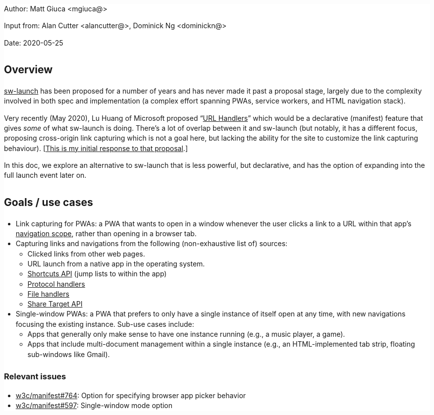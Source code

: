 Author: Matt Giuca <mgiuca@>

Input from: Alan Cutter <alancutter@>, Dominick Ng <dominickn@>

Date: 2020-05-25


## Overview

[sw-launch](https://github.com/WICG/sw-launch) has been proposed for a number of years and has never made it past a proposal stage, largely due to the complexity involved in both spec and implementation (a complex effort spanning PWAs, service workers, and HTML navigation stack).

Very recently (May 2020), Lu Huang of Microsoft proposed “[URL Handlers](https://github.com/WICG/pwa-url-handler/blob/master/explainer.md)” which would be a declarative (manifest) feature that gives _some_ of what sw-launch is doing. There’s a lot of overlap between it and sw-launch (but notably, it has a different focus, proposing cross-origin link capturing which is not a goal here, but lacking the ability for the site to customize the link capturing behaviour). [[This is my initial response to that proposal](https://github.com/MicrosoftEdge/MSEdgeExplainers/issues/300#issuecomment-627759147).]

In this doc, we explore an alternative to sw-launch that is less powerful, but declarative, and has the option of expanding into the full launch event later on.


## Goals / use cases



*   Link capturing for PWAs: a PWA that wants to open in a window whenever the user clicks a link to a URL within that app’s [navigation scope](https://www.w3.org/TR/appmanifest/#navigation-scope), rather than opening in a browser tab.
*   Capturing links and navigations from the following (non-exhaustive list of) sources:
    *   Clicked links from other web pages.
    *   URL launch from a native app in the operating system.
    *   [Shortcuts API](https://www.w3.org/TR/appmanifest/#shortcuts-member) (jump lists to within the app)
    *   [Protocol handlers](https://developer.mozilla.org/en-US/docs/Web/API/Navigator/registerProtocolHandler)
    *   [File handlers](https://github.com/WICG/file-handling/blob/master/explainer.md)
    *   [Share Target API](https://web.dev/web-share-target/)
*   Single-window PWAs: a PWA that prefers to only have a single instance of itself open at any time, with new navigations focusing the existing instance. Sub-use cases include:
    *   Apps that generally only make sense to have one instance running (e.g., a music player, a game).
    *   Apps that include multi-document management within a single instance (e.g., an HTML-implemented tab strip, floating sub-windows like Gmail).


### Relevant issues



*   [w3c/manifest#764](https://github.com/w3c/manifest/issues/764): Option for specifying browser app picker behavior
*   [w3c/manifest#597](https://github.com/w3c/manifest/issues/597): Single-window mode option
